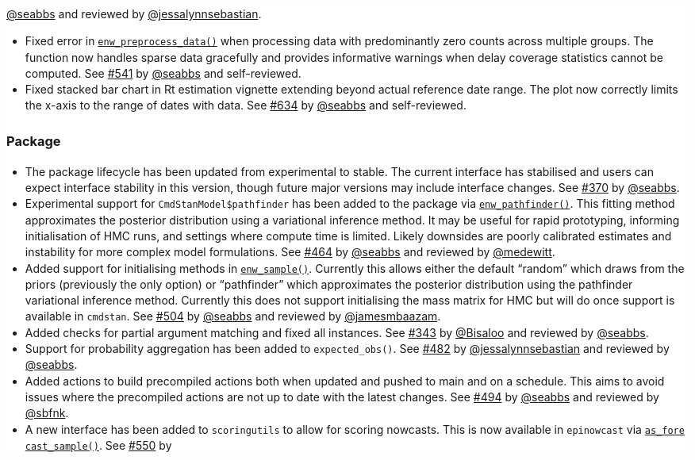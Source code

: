   [@seabbs](https://github.com/seabbs) and reviewed by
  [@jessalynnsebastian](https://github.com/jessalynnsebastian).
- Fixed error in
  [`enw_preprocess_data()`](https://package.epinowcast.org/dev/reference/enw_preprocess_data.md)
  when processing data with predominantly zero counts across multiple
  groups. The function now handles sparse data gracefully and provides
  informative warnings when delay coverage statistics cannot be
  computed. See
  [\#541](https://github.com/epinowcast/epinowcast/issues/541) by
  [@seabbs](https://github.com/seabbs) and self-reviewed.
- Fixed stacked bar chart in Rt estimation vignette extending beyond
  actual reference date range. The plot now correctly limits the x-axis
  to the range of dates with data. See
  [\#634](https://github.com/epinowcast/epinowcast/issues/634) by
  [@seabbs](https://github.com/seabbs) and self-reviewed.

### Package

- The package lifecycle has been updated from experimental to stable.
  The current interface has stabilised and users can expect interface
  stability in this version, though future major versions may include
  interface changes. See
  [\#370](https://github.com/epinowcast/epinowcast/issues/370) by
  [@seabbs](https://github.com/seabbs).
- Experimental support for `CmdStanModel$pathfinder` has been added to
  the package via
  [`enw_pathfinder()`](https://package.epinowcast.org/dev/reference/enw_pathfinder.md).
  This fitting method approximates the posterior distribution using a
  variational inference method. It may be useful for rapid prototyping,
  informing initialisation of HMC runs, and settings where compute time
  is limited. Likely downsides are poorly calibrated estimates and
  instability for more complex model formulations. See
  [\#464](https://github.com/epinowcast/epinowcast/issues/464) by
  [@seabbs](https://github.com/seabbs) and reviewed by
  [@medewitt](https://github.com/medewitt).
- Added support for initialising methods in
  [`enw_sample()`](https://package.epinowcast.org/dev/reference/enw_sample.md).
  Currently this allows either the default “random” which draws from the
  priors (previously the only option) or “pathfinder” which approximates
  the posterior distribution using the pathfinder variational inference
  method. Currently this does not support initialising the mass matrix
  for HMC but will do once support is available in `cmdstan`. See
  [\#504](https://github.com/epinowcast/epinowcast/issues/504) by
  [@seabbs](https://github.com/seabbs) and reviewed by
  [@jamesmbaazam](https://github.com/jamesmbaazam).
- Added checks for partial argument matching and fixed all instances.
  See [\#343](https://github.com/epinowcast/epinowcast/issues/343) by
  [@Bisaloo](https://github.com/Bisaloo) and reviewed by
  [@seabbs](https://github.com/seabbs).
- Support for probability aggregation has been added to
  `expected_obs()`. See
  [\#482](https://github.com/epinowcast/epinowcast/issues/482) by
  [@jessalynnsebastian](https://github.com/jessalynnsebastian) and
  reviewed by [@seabbs](https://github.com/seabbs).
- Added actions to build precompiled actions both when updated and
  pushed to main and on a schedule. This aims to avoid issues where the
  precompiled actions are not up to date with the latest changes. See
  [\#494](https://github.com/epinowcast/epinowcast/issues/494) by
  [@seabbs](https://github.com/seabbs) and reviewed by
  [@sbfnk](https://github.com/sbfnk).
- A new interface has been added to `scoringutils` to allow for scoring
  nowcasts. This is now available in `epinowcast` via
  [`as_forecast_sample()`](https://epiforecasts.io/scoringutils/reference/as_forecast_sample.html).
  See [\#550](https://github.com/epinowcast/epinowcast/issues/550) by